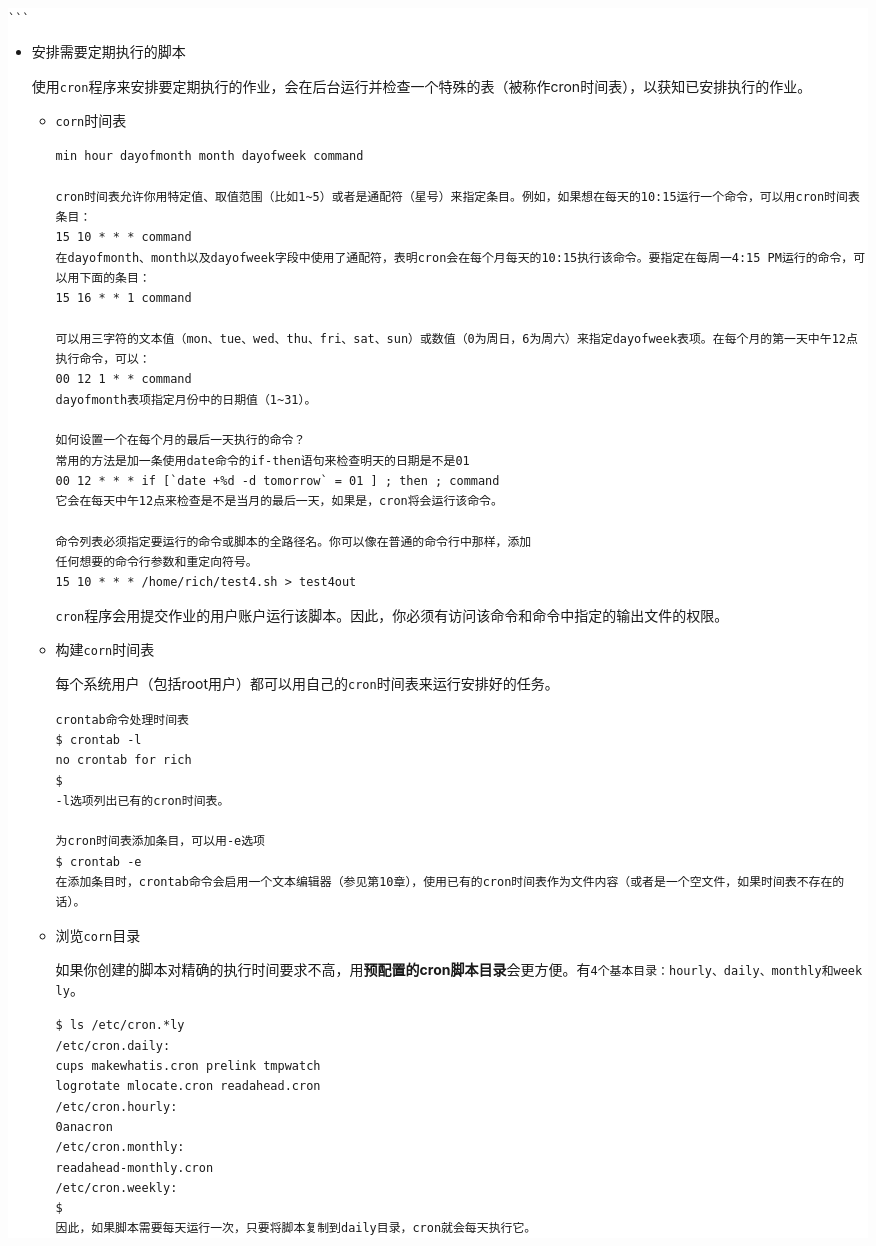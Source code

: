     ```

   - 安排需要定期执行的脚本

     使用`cron`程序来安排要定期执行的作业，会在后台运行并检查一个特殊的表（被称作cron时间表），以获知已安排执行的作业。

     - `corn`时间表

       ```shell
       min hour dayofmonth month dayofweek command
       
       cron时间表允许你用特定值、取值范围（比如1~5）或者是通配符（星号）来指定条目。例如，如果想在每天的10:15运行一个命令，可以用cron时间表条目：
       15 10 * * * command
       在dayofmonth、month以及dayofweek字段中使用了通配符，表明cron会在每个月每天的10:15执行该命令。要指定在每周一4:15 PM运行的命令，可以用下面的条目：
       15 16 * * 1 command
       
       可以用三字符的文本值（mon、tue、wed、thu、fri、sat、sun）或数值（0为周日，6为周六）来指定dayofweek表项。在每个月的第一天中午12点执行命令，可以：
       00 12 1 * * command
       dayofmonth表项指定月份中的日期值（1~31）。
       
       如何设置一个在每个月的最后一天执行的命令？
       常用的方法是加一条使用date命令的if-then语句来检查明天的日期是不是01
       00 12 * * * if [`date +%d -d tomorrow` = 01 ] ; then ; command
       它会在每天中午12点来检查是不是当月的最后一天，如果是，cron将会运行该命令。
       
       命令列表必须指定要运行的命令或脚本的全路径名。你可以像在普通的命令行中那样，添加
       任何想要的命令行参数和重定向符号。
       15 10 * * * /home/rich/test4.sh > test4out
       ```

       `cron`程序会用提交作业的用户账户运行该脚本。因此，你必须有访问该命令和命令中指定的输出文件的权限。

     - 构建`corn`时间表

       每个系统用户（包括root用户）都可以用自己的`cron`时间表来运行安排好的任务。

       ```shell
       crontab命令处理时间表
       $ crontab -l
       no crontab for rich
       $
       -l选项列出已有的cron时间表。
       
       为cron时间表添加条目，可以用-e选项
       $ crontab -e
       在添加条目时，crontab命令会启用一个文本编辑器（参见第10章），使用已有的cron时间表作为文件内容（或者是一个空文件，如果时间表不存在的话）。
       ```

     - 浏览`corn`目录

       如果你创建的脚本对精确的执行时间要求不高，用**预配置的cron脚本目录**会更方便。有`4个基本目录：hourly、daily、monthly和weekly`。

       ```shell
       $ ls /etc/cron.*ly
       /etc/cron.daily:
       cups makewhatis.cron prelink tmpwatch
       logrotate mlocate.cron readahead.cron
       /etc/cron.hourly:
       0anacron
       /etc/cron.monthly:
       readahead-monthly.cron
       /etc/cron.weekly:
       $
       因此，如果脚本需要每天运行一次，只要将脚本复制到daily目录，cron就会每天执行它。
       ```
